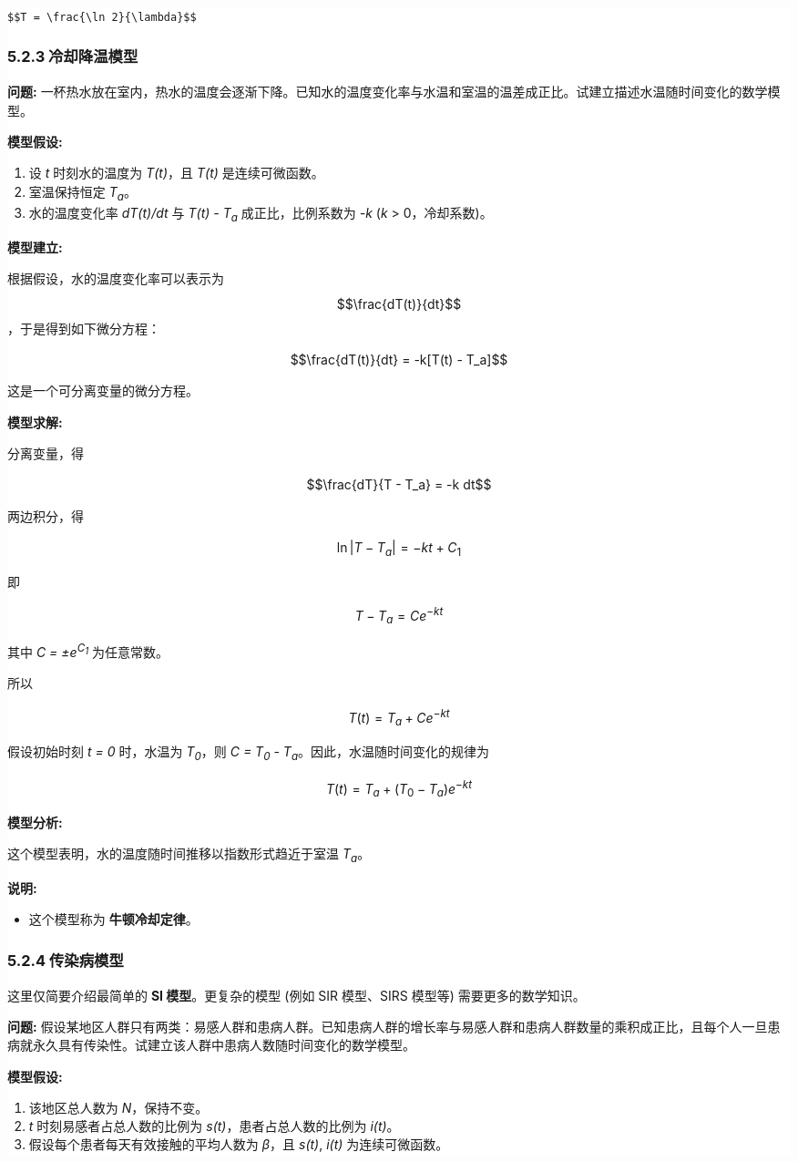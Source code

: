     $$T = \frac{\ln 2}{\lambda}$$

### 5.2.3 冷却降温模型

**问题:** 一杯热水放在室内，热水的温度会逐渐下降。已知水的温度变化率与水温和室温的温差成正比。试建立描述水温随时间变化的数学模型。

**模型假设:**

1. 设 *t* 时刻水的温度为 *T(t)*，且 *T(t)* 是连续可微函数。
2. 室温保持恒定 *T<sub>a</sub>*。
3. 水的温度变化率 *dT(t)/dt* 与 *T(t) - T<sub>a</sub>* 成正比，比例系数为 *-k* (*k* > 0，冷却系数)。

**模型建立:**

根据假设，水的温度变化率可以表示为 $$\frac{dT(t)}{dt}$$，于是得到如下微分方程：

$$\frac{dT(t)}{dt} = -k[T(t) - T_a]$$

这是一个可分离变量的微分方程。

**模型求解:**

分离变量，得

$$\frac{dT}{T - T_a} = -k dt$$

两边积分，得

$$\ln|T - T_a| = -kt + C_1$$

即

$$T - T_a = Ce^{-kt}$$

其中 *C = ±e<sup>C<sub>1</sub></sup>* 为任意常数。

所以

$$T(t) = T_a + Ce^{-kt}$$

假设初始时刻 *t = 0* 时，水温为 *T<sub>0</sub>*，则 *C = T<sub>0</sub> - T<sub>a</sub>*。因此，水温随时间变化的规律为

$$T(t) = T_a + (T_0 - T_a)e^{-kt}$$

**模型分析:**

这个模型表明，水的温度随时间推移以指数形式趋近于室温 *T<sub>a</sub>*。

**说明:**

*   这个模型称为 **牛顿冷却定律**。

### 5.2.4 传染病模型

这里仅简要介绍最简单的 **SI 模型**。更复杂的模型 (例如 SIR 模型、SIRS 模型等) 需要更多的数学知识。

**问题:**  假设某地区人群只有两类：易感人群和患病人群。已知患病人群的增长率与易感人群和患病人群数量的乘积成正比，且每个人一旦患病就永久具有传染性。试建立该人群中患病人数随时间变化的数学模型。

**模型假设:**

1. 该地区总人数为 *N*，保持不变。
2. *t* 时刻易感者占总人数的比例为 *s(t)*，患者占总人数的比例为 *i(t)*。
3. 假设每个患者每天有效接触的平均人数为 *β*，且 *s(t)*, *i(t)* 为连续可微函数。
